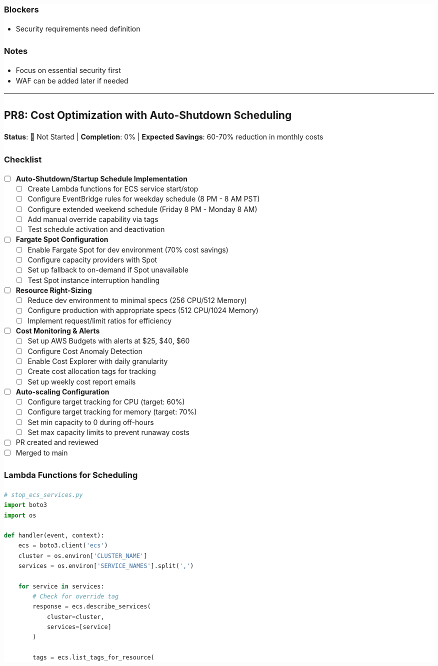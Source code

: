 ### Blockers
- Security requirements need definition

### Notes
- Focus on essential security first
- WAF can be added later if needed

---

## PR8: Cost Optimization with Auto-Shutdown Scheduling
**Status**: 🔴 Not Started | **Completion**: 0% | **Expected Savings**: 60-70% reduction in monthly costs

### Checklist
- [ ] **Auto-Shutdown/Startup Schedule Implementation**
  - [ ] Create Lambda functions for ECS service start/stop
  - [ ] Configure EventBridge rules for weekday schedule (8 PM - 8 AM PST)
  - [ ] Configure extended weekend schedule (Friday 8 PM - Monday 8 AM)
  - [ ] Add manual override capability via tags
  - [ ] Test schedule activation and deactivation
- [ ] **Fargate Spot Configuration**
  - [ ] Enable Fargate Spot for dev environment (70% cost savings)
  - [ ] Configure capacity providers with Spot
  - [ ] Set up fallback to on-demand if Spot unavailable
  - [ ] Test Spot instance interruption handling
- [ ] **Resource Right-Sizing**
  - [ ] Reduce dev environment to minimal specs (256 CPU/512 Memory)
  - [ ] Configure production with appropriate specs (512 CPU/1024 Memory)
  - [ ] Implement request/limit ratios for efficiency
- [ ] **Cost Monitoring & Alerts**
  - [ ] Set up AWS Budgets with alerts at $25, $40, $60
  - [ ] Configure Cost Anomaly Detection
  - [ ] Enable Cost Explorer with daily granularity
  - [ ] Create cost allocation tags for tracking
  - [ ] Set up weekly cost report emails
- [ ] **Auto-scaling Configuration**
  - [ ] Configure target tracking for CPU (target: 60%)
  - [ ] Configure target tracking for memory (target: 70%)
  - [ ] Set min capacity to 0 during off-hours
  - [ ] Set max capacity limits to prevent runaway costs
- [ ] PR created and reviewed
- [ ] Merged to main

### Lambda Functions for Scheduling
```python
# stop_ecs_services.py
import boto3
import os

def handler(event, context):
    ecs = boto3.client('ecs')
    cluster = os.environ['CLUSTER_NAME']
    services = os.environ['SERVICE_NAMES'].split(',')

    for service in services:
        # Check for override tag
        response = ecs.describe_services(
            cluster=cluster,
            services=[service]
        )

        tags = ecs.list_tags_for_resource(
```